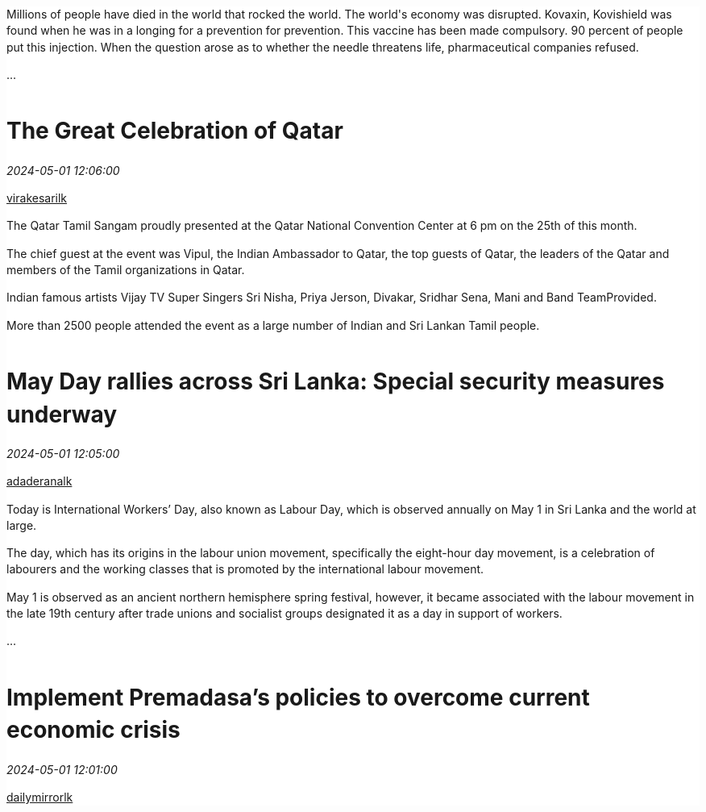 Millions of people have died in the world that rocked the world. The world's economy was disrupted. Kovaxin, Kovishield was found when he was in a longing for a prevention for prevention. This vaccine has been made compulsory. 90 percent of people put this injection. When the question arose as to whether the needle threatens life, pharmaceutical companies refused.

...



# The Great Celebration of Qatar

*2024-05-01 12:06:00*

[virakesarilk](https://www.virakesari.lk/article/182396)

The Qatar Tamil Sangam proudly presented at the Qatar National Convention Center at 6 pm on the 25th of this month.

The chief guest at the event was Vipul, the Indian Ambassador to Qatar, the top guests of Qatar, the leaders of the Qatar and members of the Tamil organizations in Qatar.

Indian famous artists Vijay TV Super Singers Sri Nisha, Priya Jerson, Divakar, Sridhar Sena, Mani and Band TeamProvided.

More than 2500 people attended the event as a large number of Indian and Sri Lankan Tamil people.



# May Day rallies across Sri Lanka: Special security measures underway

*2024-05-01 12:05:00*

[adaderanalk](https://www.adaderana.lk/news/98951/may-day-rallies-across-sri-lanka-special-security-measures-underway)

Today is International Workers’ Day, also known as Labour Day, which is observed annually on May 1 in Sri Lanka and the world at large.

The day, which has its origins in the labour union movement, specifically the eight-hour day movement, is a celebration of labourers and the working classes that is promoted by the international labour movement.

May 1 is observed as an ancient northern hemisphere spring festival, however, it became associated with the labour movement in the late 19th century after trade unions and socialist groups designated it as a day in support of workers.

...



# Implement Premadasa’s policies to overcome current economic crisis

*2024-05-01 12:01:00*

[dailymirrorlk](https://www.dailymirror.lk/opinion/Implement-Premadasas-policies-to-overcome-current-economic-crisis/172-281675)
